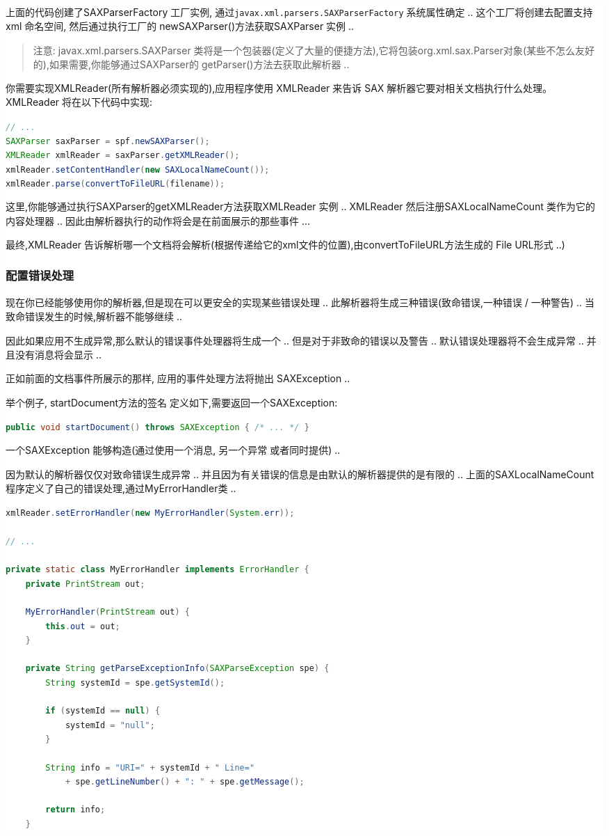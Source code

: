 ```java
```
上面的代码创建了SAXParserFactory 工厂实例, 通过`javax.xml.parsers.SAXParserFactory` 系统属性确定 .. 这个工厂将创建去配置支持xml 命名空间,
然后通过执行工厂的 newSAXParser()方法获取SAXParser 实例 ..

> 注意:
> javax.xml.parsers.SAXParser 类将是一个包装器(定义了大量的便捷方法),它将包装org.xml.sax.Parser对象(某些不怎么友好的),如果需要,你能够通过SAXParser的
> getParser()方法去获取此解析器 ..

你需要实现XMLReader(所有解析器必须实现的),应用程序使用 XMLReader 来告诉 SAX 解析器它要对相关文档执行什么处理。
XMLReader 将在以下代码中实现:
```java
// ...
SAXParser saxParser = spf.newSAXParser();
XMLReader xmlReader = saxParser.getXMLReader();
xmlReader.setContentHandler(new SAXLocalNameCount());
xmlReader.parse(convertToFileURL(filename));
```

这里,你能够通过执行SAXParser的getXMLReader方法获取XMLReader 实例 ..
XMLReader 然后注册SAXLocalNameCount 类作为它的内容处理器 .. 
因此由解析器执行的动作将会是在前面展示的那些事件 ...

最终,XMLReader 告诉解析哪一个文档将会解析(根据传递给它的xml文件的位置),由convertToFileURL方法生成的 File URL形式 ..)

### 配置错误处理

现在你已经能够使用你的解析器,但是现在可以更安全的实现某些错误处理 .. 此解析器将生成三种错误(致命错误,一种错误 / 一种警告) .. 当致命错误发生的时候,解析器不能够继续 ..

因此如果应用不生成异常,那么默认的错误事件处理器将生成一个 ..  但是对于非致命的错误以及警告 .. 默认错误处理器将不会生成异常 .. 并且没有消息将会显示 ..

正如前面的文档事件所展示的那样, 应用的事件处理方法将抛出 SAXException ..

举个例子, startDocument方法的签名 定义如下,需要返回一个SAXException:
```java
public void startDocument() throws SAXException { /* ... */ }
```

一个SAXException 能够构造(通过使用一个消息, 另一个异常 或者同时提供) ..

因为默认的解析器仅仅对致命错误生成异常 .. 并且因为有关错误的信息是由默认的解析器提供的是有限的 .. 
上面的SAXLocalNameCount 程序定义了自己的错误处理,通过MyErrorHandler类 ..

```java
xmlReader.setErrorHandler(new MyErrorHandler(System.err));

// ...

private static class MyErrorHandler implements ErrorHandler {
    private PrintStream out;

    MyErrorHandler(PrintStream out) {
        this.out = out;
    }

    private String getParseExceptionInfo(SAXParseException spe) {
        String systemId = spe.getSystemId();

        if (systemId == null) {
            systemId = "null";
        }

        String info = "URI=" + systemId + " Line=" 
            + spe.getLineNumber() + ": " + spe.getMessage();

        return info;
    }

```
